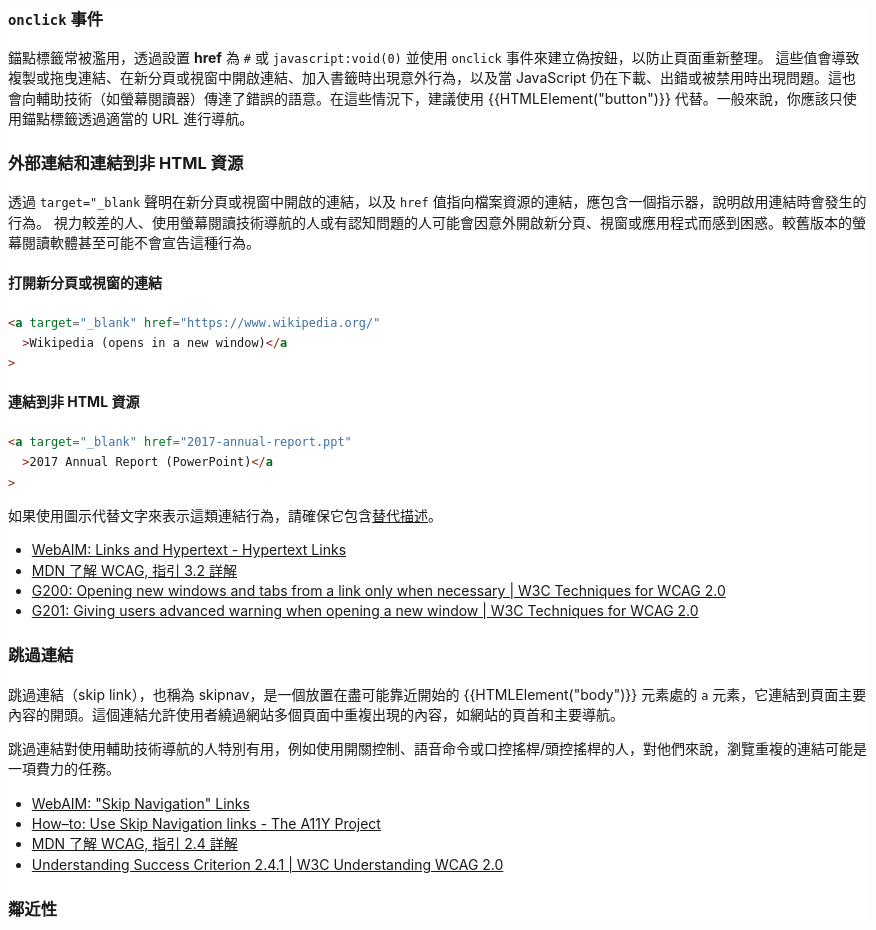 ### `onclick` 事件

錨點標籤常被濫用，透過設置 **href** 為 `#` 或 `javascript:void(0)` 並使用 `onclick` 事件來建立偽按鈕，以防止頁面重新整理。
這些值會導致複製或拖曳連結、在新分頁或視窗中開啟連結、加入書籤時出現意外行為，以及當 JavaScript 仍在下載、出錯或被禁用時出現問題。這也會向輔助技術（如螢幕閱讀器）傳達了錯誤的語意。在這些情況下，建議使用 {{HTMLElement("button")}} 代替。一般來說，你應該只使用錨點標籤透過適當的 URL 進行導航。

### 外部連結和連結到非 HTML 資源

透過 `target="_blank` 聲明在新分頁或視窗中開啟的連結，以及 `href` 值指向檔案資源的連結，應包含一個指示器，說明啟用連結時會發生的行為。
視力較差的人、使用螢幕閱讀技術導航的人或有認知問題的人可能會因意外開啟新分頁、視窗或應用程式而感到困惑。較舊版本的螢幕閱讀軟體甚至可能不會宣告這種行為。

#### 打開新分頁或視窗的連結

```html
<a target="_blank" href="https://www.wikipedia.org/"
  >Wikipedia (opens in a new window)</a
>
```

#### 連結到非 HTML 資源

```html
<a target="_blank" href="2017-annual-report.ppt"
  >2017 Annual Report (PowerPoint)</a
>
```

如果使用圖示代替文字來表示這類連結行為，請確保它包含[替代描述](/zh-TW/docs/Web/HTML/Element/img#alt)。

- [WebAIM: Links and Hypertext - Hypertext Links](https://webaim.org/techniques/hypertext/hypertext_links)
- [MDN 了解 WCAG, 指引 3.2 詳解](/zh-TW/docs/Web/Accessibility/Understanding_WCAG/Understandable#guideline_3.2_—_predictable_make_web_pages_appear_and_operate_in_predictable_ways)
- [G200: Opening new windows and tabs from a link only when necessary | W3C Techniques for WCAG 2.0](https://www.w3.org/TR/WCAG20-TECHS/G200.html)
- [G201: Giving users advanced warning when opening a new window | W3C Techniques for WCAG 2.0](https://www.w3.org/TR/WCAG20-TECHS/G201.html)

### 跳過連結

跳過連結（skip link），也稱為 skipnav，是一個放置在盡可能靠近開始的 {{HTMLElement("body")}} 元素處的 `a` 元素，它連結到頁面主要內容的開頭。這個連結允許使用者繞過網站多個頁面中重複出現的內容，如網站的頁首和主要導航。

跳過連結對使用輔助技術導航的人特別有用，例如使用開關控制、語音命令或口控搖桿/頭控搖桿的人，對他們來說，瀏覽重複的連結可能是一項費力的任務。

- [WebAIM: "Skip Navigation" Links](https://webaim.org/techniques/skipnav/)
- [How–to: Use Skip Navigation links - The A11Y Project](https://www.a11yproject.com/posts/skip-nav-links/)
- [MDN 了解 WCAG, 指引 2.4 詳解](/zh-TW/docs/Web/Accessibility/Understanding_WCAG/Operable#guideline_2.4_%e2%80%94_navigable_provide_ways_to_help_users_navigate_find_content_and_determine_where_they_are)
- [Understanding Success Criterion 2.4.1 | W3C Understanding WCAG 2.0](https://www.w3.org/TR/UNDERSTANDING-WCAG20/navigation-mechanisms-skip.html)

### 鄰近性
